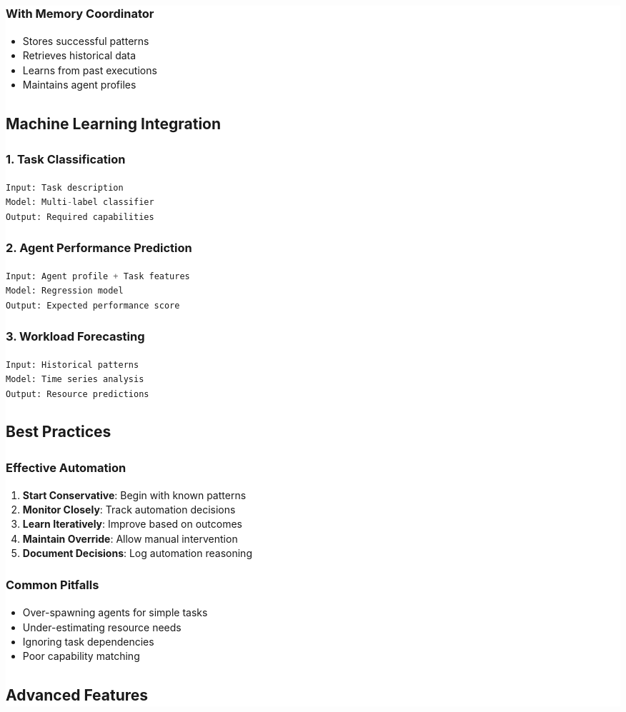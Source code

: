 ### With Memory Coordinator

- Stores successful patterns
- Retrieves historical data
- Learns from past executions
- Maintains agent profiles

## Machine Learning Integration

### 1. Task Classification

```python
Input: Task description
Model: Multi-label classifier
Output: Required capabilities
```

### 2. Agent Performance Prediction

```python
Input: Agent profile + Task features
Model: Regression model
Output: Expected performance score
```

### 3. Workload Forecasting

```python
Input: Historical patterns
Model: Time series analysis
Output: Resource predictions
```

## Best Practices

### Effective Automation

1. **Start Conservative**: Begin with known patterns
2. **Monitor Closely**: Track automation decisions
3. **Learn Iteratively**: Improve based on outcomes
4. **Maintain Override**: Allow manual intervention
5. **Document Decisions**: Log automation reasoning

### Common Pitfalls

- Over-spawning agents for simple tasks
- Under-estimating resource needs
- Ignoring task dependencies
- Poor capability matching

## Advanced Features
